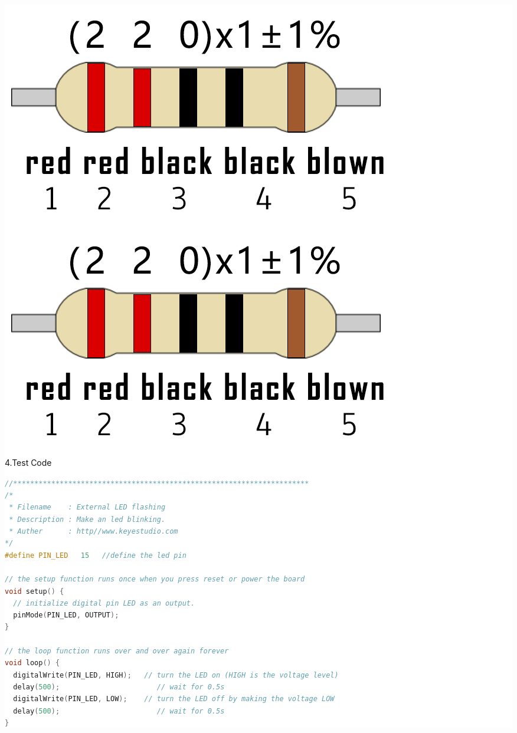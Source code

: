 ![](./media/55c0199544e9819328f6d5778f10d7d0-1699415557953-22.png)

![](./media/55c0199544e9819328f6d5778f10d7d0-1699415557953-22.png)

4.Test Code

```c
//**********************************************************************
/*
 * Filename    : External LED flashing
 * Description : Make an led blinking.
 * Auther      : http//www.keyestudio.com
*/
#define PIN_LED   15   //define the led pin

// the setup function runs once when you press reset or power the board
void setup() {
  // initialize digital pin LED as an output.
  pinMode(PIN_LED, OUTPUT);
}

// the loop function runs over and over again forever
void loop() {
  digitalWrite(PIN_LED, HIGH);   // turn the LED on (HIGH is the voltage level)
  delay(500);                       // wait for 0.5s
  digitalWrite(PIN_LED, LOW);    // turn the LED off by making the voltage LOW
  delay(500);                       // wait for 0.5s
}
```